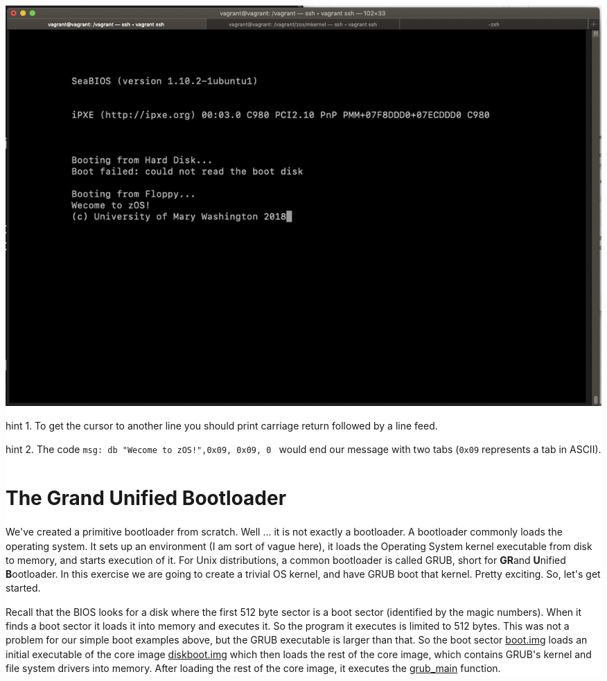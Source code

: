 ![](images/boot3.png)

hint 1. To get the cursor to another line you should print carriage return followed by a line feed.

hint 2.  The code `msg:	db "Wecome to zOS!",0x09, 0x09, 0 ` would end our message with two tabs (`0x09` represents a tab in ASCII).


# The Grand Unified Bootloader
We've created a primitive bootloader from scratch. Well ... it is not exactly a bootloader. A bootloader commonly loads the operating system. It sets up an environment (I am sort of vague here), it loads the Operating System kernel executable from disk to memory, and starts execution of it.  For Unix distributions, a common bootloader is called GRUB, short for **GR**and **U**nified **B**ootloader. In this exercise we are going to create a trivial OS kernel, and have GRUB boot that kernel. Pretty exciting. So, let's get started.

Recall that the BIOS looks for a disk where the first 512 byte sector is a boot sector (identified by the magic numbers). When it finds a boot sector it loads it into memory and executes it. So the program it executes is limited to 512 bytes. This was not a problem for our simple boot examples above, but the GRUB executable is larger than that. So the boot sector [boot.img](http://git.savannah.gnu.org/gitweb/?p=grub.git;a=blob;f=grub-core/boot/i386/pc/boot.S;hb=HEAD) loads an initial executable of the core image [diskboot.img](http://git.savannah.gnu.org/gitweb/?p=grub.git;a=blob;f=grub-core/boot/i386/pc/diskboot.S;hb=HEAD) which then loads the rest of the core image, which contains GRUB's kernel and file system drivers  into memory. After loading the rest of the core image, it executes the [grub_main](http://git.savannah.gnu.org/gitweb/?p=grub.git;a=blob;f=grub-core/kern/main.c ) function.
